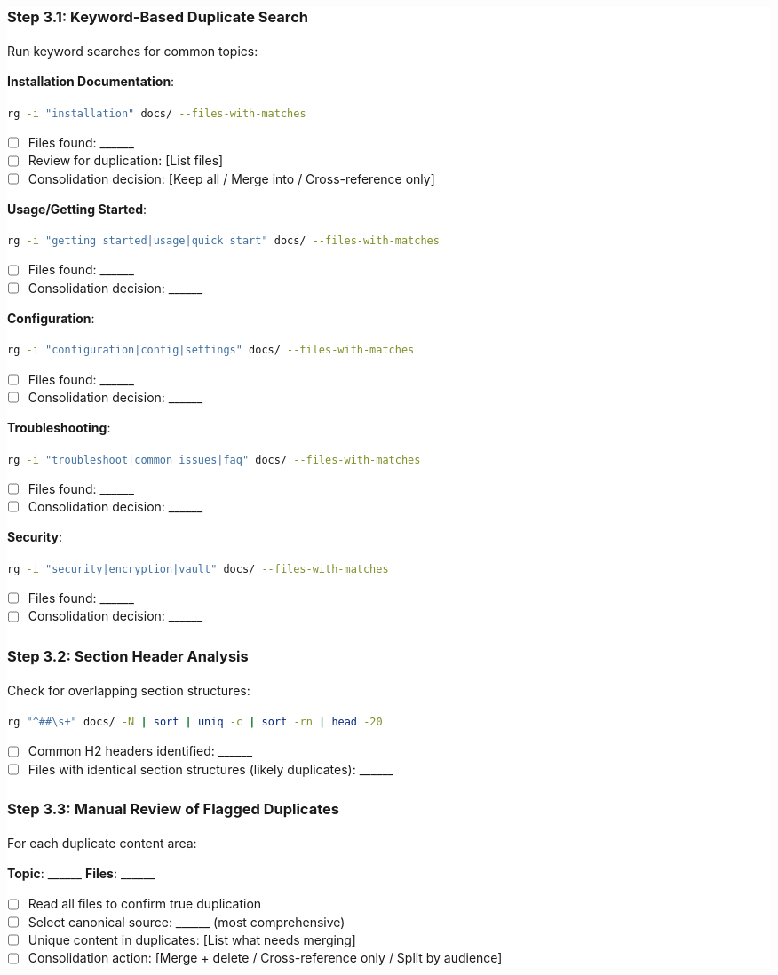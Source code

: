 ### Step 3.1: Keyword-Based Duplicate Search

Run keyword searches for common topics:

**Installation Documentation**:
```bash
rg -i "installation" docs/ --files-with-matches
```
- [ ] Files found: ______
- [ ] Review for duplication: [List files]
- [ ] Consolidation decision: [Keep all / Merge into <canonical> / Cross-reference only]

**Usage/Getting Started**:
```bash
rg -i "getting started|usage|quick start" docs/ --files-with-matches
```
- [ ] Files found: ______
- [ ] Consolidation decision: ______

**Configuration**:
```bash
rg -i "configuration|config|settings" docs/ --files-with-matches
```
- [ ] Files found: ______
- [ ] Consolidation decision: ______

**Troubleshooting**:
```bash
rg -i "troubleshoot|common issues|faq" docs/ --files-with-matches
```
- [ ] Files found: ______
- [ ] Consolidation decision: ______

**Security**:
```bash
rg -i "security|encryption|vault" docs/ --files-with-matches
```
- [ ] Files found: ______
- [ ] Consolidation decision: ______

### Step 3.2: Section Header Analysis

Check for overlapping section structures:

```bash
rg "^##\s+" docs/ -N | sort | uniq -c | sort -rn | head -20
```

- [ ] Common H2 headers identified: ______
- [ ] Files with identical section structures (likely duplicates): ______

### Step 3.3: Manual Review of Flagged Duplicates

For each duplicate content area:

**Topic**: ______
**Files**: ______
- [ ] Read all files to confirm true duplication
- [ ] Select canonical source: ______ (most comprehensive)
- [ ] Unique content in duplicates: [List what needs merging]
- [ ] Consolidation action: [Merge + delete / Cross-reference only / Split by audience]
